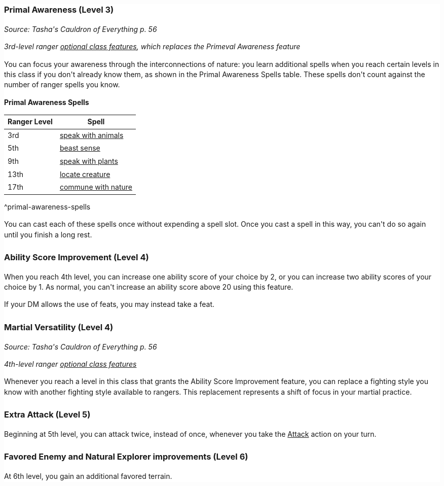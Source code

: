 ### Primal Awareness (Level 3)
_Source: Tasha's Cauldron of Everything p. 56_

*3rd-level ranger [optional class features](/compendium/rules/variant-rules/optional-class-features-tce.md), which replaces the Primeval Awareness feature*

You can focus your awareness through the interconnections of nature: you learn additional spells when you reach certain levels in this class if you don't already know them, as shown in the Primal Awareness Spells table. These spells don't count against the number of ranger spells you know.

**Primal Awareness Spells**

| Ranger Level | Spell |
|--------------|-------|
| 3rd | [speak with animals](/compendium/spells/speak-with-animals.md) |
| 5th | [beast sense](/compendium/spells/beast-sense.md) |
| 9th | [speak with plants](/compendium/spells/speak-with-plants.md) |
| 13th | [locate creature](/compendium/spells/locate-creature.md) |
| 17th | [commune with nature](/compendium/spells/commune-with-nature.md) |
^primal-awareness-spells

You can cast each of these spells once without expending a spell slot. Once you cast a spell in this way, you can't do so again until you finish a long rest.

### Ability Score Improvement (Level 4)

When you reach 4th level, you can increase one ability score of your choice by 2, or you can increase two ability scores of your choice by 1. As normal, you can't increase an ability score above 20 using this feature.

If your DM allows the use of feats, you may instead take a feat.

### Martial Versatility (Level 4)
_Source: Tasha's Cauldron of Everything p. 56_

*4th-level ranger [optional class features](/compendium/rules/variant-rules/optional-class-features-tce.md)*

Whenever you reach a level in this class that grants the Ability Score Improvement feature, you can replace a fighting style you know with another fighting style available to rangers. This replacement represents a shift of focus in your martial practice.

### Extra Attack (Level 5)

Beginning at 5th level, you can attack twice, instead of once, whenever you take the [Attack](/compendium/rules/actions.md#Attack) action on your turn.

### Favored Enemy and Natural Explorer improvements (Level 6)

At 6th level, you gain an additional favored terrain.
